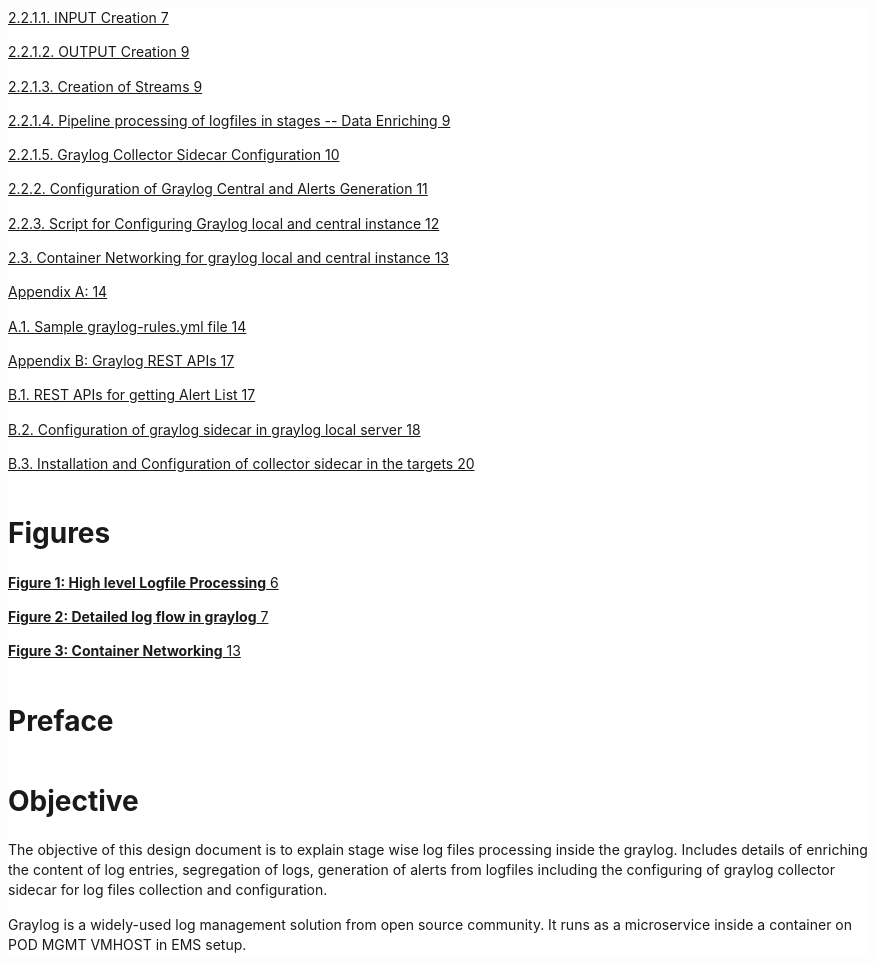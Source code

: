 [2.2.1.1. INPUT Creation 7](#input-creation)

[2.2.1.2. OUTPUT Creation 9](#output-creation)

[2.2.1.3. Creation of Streams 9](#creation-of-streams)

[2.2.1.4. Pipeline processing of logfiles in stages -- Data Enriching
9](#pipeline-processing-of-logfiles-in-stages-data-enriching)

[2.2.1.5. Graylog Collector Sidecar Configuration
10](#graylog-collector-sidecar-configuration)

[2.2.2. Configuration of Graylog Central and Alerts Generation
11](#configuration-of-graylog-central-and-alerts-generation)

[2.2.3. Script for Configuring Graylog local and central instance
12](#script-for-configuring-graylog-local-and-central-instance)

[2.3. Container Networking for graylog local and central instance
13](#container-networking-for-graylog-local-and-central-instance)

[Appendix A: 14](#section)

[A.1. Sample graylog-rules.yml file 14](#sample-graylog-rules.yml-file)

[Appendix B: Graylog REST APIs 17](#graylog-rest-apis)

[B.1. REST APIs for getting Alert List
17](#rest-apis-for-getting-alert-list)

[B.2. Configuration of graylog sidecar in graylog local server
18](#configuration-of-graylog-sidecar-in-graylog-local-server)

[B.3. Installation and Configuration of collector sidecar in the targets
20](#installation-and-configuration-of-collector-sidecar-in-the-targets)

Figures
=======

[**Figure 1: High level Logfile Processing**
6](#Xcbb8dd3dcb8b8f912b1b89de5551cca00583f49)

[**Figure 2: Detailed log flow in graylog**
7](#Xc69978e2e0be8b4143735e08adbbc66ce40214b)

[**Figure 3: Container Networking**
13](#X47ca25d5057fa79fadc09b7028e9790d068cf47)

Preface
=======

Objective
=========

The objective of this design document is to explain stage wise log files
processing inside the graylog. Includes details of enriching the content
of log entries, segregation of logs, generation of alerts from logfiles
including the configuring of graylog collector sidecar for log files
collection and configuration.

Graylog is a widely-used log management solution from open source
community. It runs as a microservice inside a container on POD MGMT
VMHOST in EMS setup.
